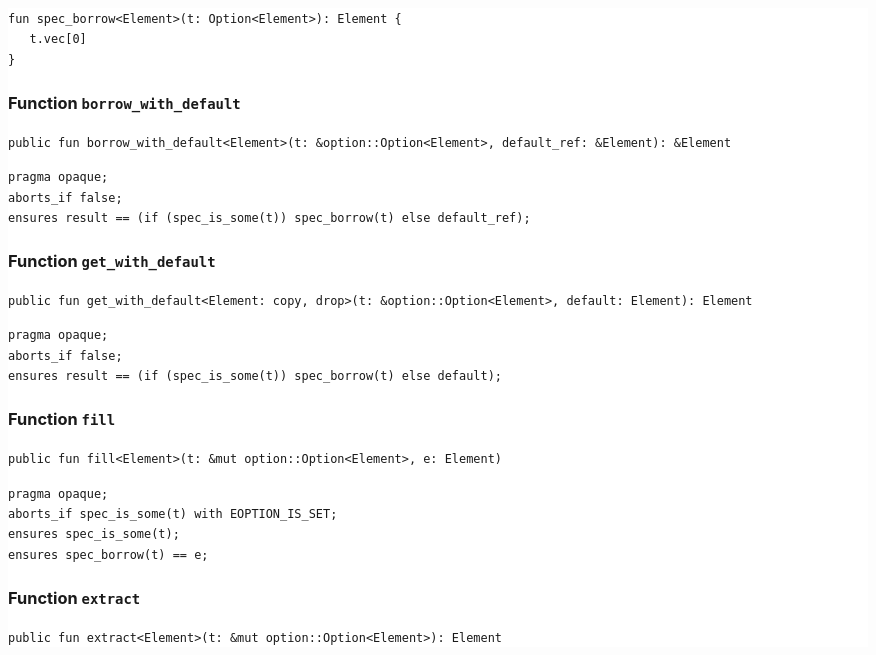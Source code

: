<a id="0x1_option_spec_borrow"></a>


<pre><code>fun spec_borrow&lt;Element&gt;(t: Option&lt;Element&gt;): Element &#123;<br/>   t.vec[0]<br/>&#125;<br/></code></pre>



<a id="@Specification_1_borrow_with_default"></a>

### Function `borrow_with_default`


<pre><code>public fun borrow_with_default&lt;Element&gt;(t: &amp;option::Option&lt;Element&gt;, default_ref: &amp;Element): &amp;Element<br/></code></pre>




<pre><code>pragma opaque;<br/>aborts_if false;<br/>ensures result &#61;&#61; (if (spec_is_some(t)) spec_borrow(t) else default_ref);<br/></code></pre>



<a id="@Specification_1_get_with_default"></a>

### Function `get_with_default`


<pre><code>public fun get_with_default&lt;Element: copy, drop&gt;(t: &amp;option::Option&lt;Element&gt;, default: Element): Element<br/></code></pre>




<pre><code>pragma opaque;<br/>aborts_if false;<br/>ensures result &#61;&#61; (if (spec_is_some(t)) spec_borrow(t) else default);<br/></code></pre>



<a id="@Specification_1_fill"></a>

### Function `fill`


<pre><code>public fun fill&lt;Element&gt;(t: &amp;mut option::Option&lt;Element&gt;, e: Element)<br/></code></pre>




<pre><code>pragma opaque;<br/>aborts_if spec_is_some(t) with EOPTION_IS_SET;<br/>ensures spec_is_some(t);<br/>ensures spec_borrow(t) &#61;&#61; e;<br/></code></pre>



<a id="@Specification_1_extract"></a>

### Function `extract`


<pre><code>public fun extract&lt;Element&gt;(t: &amp;mut option::Option&lt;Element&gt;): Element<br/></code></pre>





[move-book]: https://aptos.dev/move/book/SUMMARY